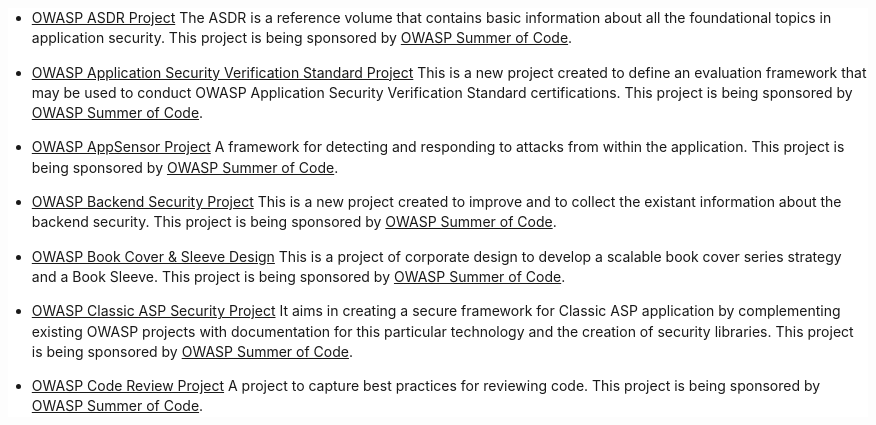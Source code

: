 <td>

  - [OWASP ASDR Project](:Category:OWASP_ASDR_Project "wikilink")
    The ASDR is a reference volume that contains basic information about
    all the foundational topics in application security. This project is
    being sponsored by [OWASP Summer of
    Code](OWASP_Summer_of_Code_2008 "wikilink").



  - [OWASP Application Security Verification Standard
    Project](:Category:OWASP_Application_Security_Verification_Standard_Project "wikilink")
    This is a new project created to define an evaluation framework that
    may be used to conduct OWASP Application Security Verification
    Standard certifications. This project is being sponsored by [OWASP
    Summer of Code](OWASP_Summer_of_Code_2008 "wikilink").



  - [OWASP AppSensor
    Project](:Category:OWASP_AppSensor_Project "wikilink")
    A framework for detecting and responding to attacks from within the
    application. This project is being sponsored by [OWASP Summer of
    Code](OWASP_Summer_of_Code_2008 "wikilink").



  - [OWASP Backend Security
    Project](:Category:OWASP_Backend_Security_Project "wikilink")
    This is a new project created to improve and to collect the existant
    information about the backend security. This project is being
    sponsored by [OWASP Summer of
    Code](OWASP_Summer_of_Code_2008 "wikilink").



  - [OWASP Book Cover & Sleeve
    Design](:Category:OWASP_Book_Cover_&_Sleeve_Design "wikilink")
    This is a project of corporate design to develop a scalable book
    cover series strategy and a Book Sleeve. This project is being
    sponsored by [OWASP Summer of
    Code](OWASP_Summer_of_Code_2008 "wikilink").



  - [OWASP Classic ASP Security
    Project](Classic_ASP_Security_Project "wikilink")
    It aims in creating a secure framework for Classic ASP application
    by complementing existing OWASP projects with documentation for this
    particular technology and the creation of security libraries. This
    project is being sponsored by [OWASP Summer of
    Code](OWASP_Summer_of_Code_2008 "wikilink").



  - [OWASP Code Review
    Project](:Category:OWASP_Code_Review_Project "wikilink")
    A project to capture best practices for reviewing code. This project
    is being sponsored by [OWASP Summer of
    Code](OWASP_Summer_of_Code_2008 "wikilink").
